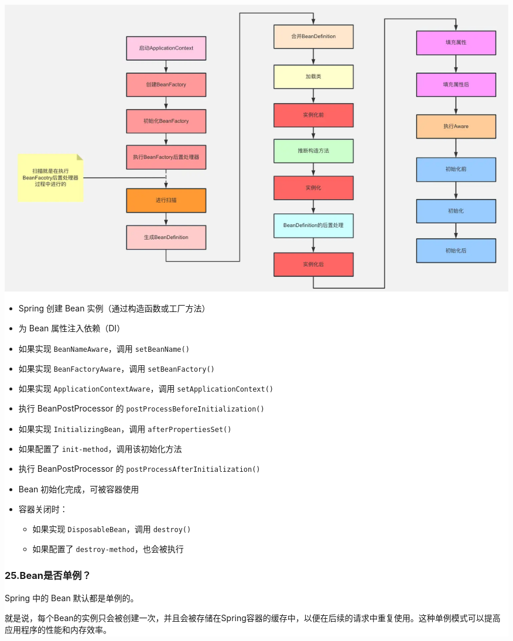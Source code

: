 ![img](assets/1753161600562-a03f92bb-5b09-46f1-9ba9-5e5d10db3f87.webp)

- Spring 创建 Bean 实例（通过构造函数或工厂方法）

- 为 Bean 属性注入依赖（DI）

- 如果实现 `BeanNameAware`，调用 `setBeanName()`

- 如果实现 `BeanFactoryAware`，调用 `setBeanFactory()`

- 如果实现 `ApplicationContextAware`，调用 `setApplicationContext()`

- 执行 BeanPostProcessor 的 `postProcessBeforeInitialization()`

- 如果实现 `InitializingBean`，调用 `afterPropertiesSet()`

- 如果配置了 `init-method`，调用该初始化方法

- 执行 BeanPostProcessor 的 `postProcessAfterInitialization()`

- Bean 初始化完成，可被容器使用

- 容器关闭时：

  - 如果实现 `DisposableBean`，调用 `destroy()`

  - 如果配置了 `destroy-method`，也会被执行

### 25.Bean是否单例？

Spring 中的 Bean 默认都是单例的。

就是说，每个Bean的实例只会被创建一次，并且会被存储在Spring容器的缓存中，以便在后续的请求中重复使用。这种单例模式可以提高应用程序的性能和内存效率。

